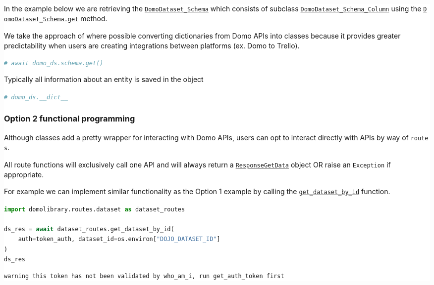 In the example below we are retrieving the
[`DomoDataset_Schema`](https://jaewilson07.github.io/domo_library/classes/domodataset_schema.html#domodataset_schema)
which consists of subclass
[`DomoDataset_Schema_Column`](https://jaewilson07.github.io/domo_library/classes/domodataset_schema.html#domodataset_schema_column)
using the
[`DomoDataset_Schema.get`](https://jaewilson07.github.io/domo_library/classes/domodataset_schema.html#domodataset_schema.get)
method.

We take the approach of where possible converting dictionaries from Domo
APIs into classes because it provides greater predictability when users
are creating integrations between platforms (ex. Domo to Trello).

```python
# await domo_ds.schema.get()
```

Typically all information about an entity is saved in the object

```python
# domo_ds.__dict__
```

### Option 2 functional programming

Although classes add a pretty wrapper for interacting with Domo APIs,
users can opt to interact directly with APIs by way of `routes`.

All route functions will exclusively call one API and will always return
a
[`ResponseGetData`](https://jaewilson07.github.io/domo_library/client/responsegetdata.html#responsegetdata)
object OR raise an `Exception` if appropriate.

For example we can implement similar functionality as the Option 1
example by calling the
[`get_dataset_by_id`](https://jaewilson07.github.io/domo_library/routes/dataset.html#get_dataset_by_id)
function.

```python
import domolibrary.routes.dataset as dataset_routes

ds_res = await dataset_routes.get_dataset_by_id(
    auth=token_auth, dataset_id=os.environ["DOJO_DATASET_ID"]
)
ds_res
```

    warning this token has not been validated by who_am_i, run get_auth_token first
